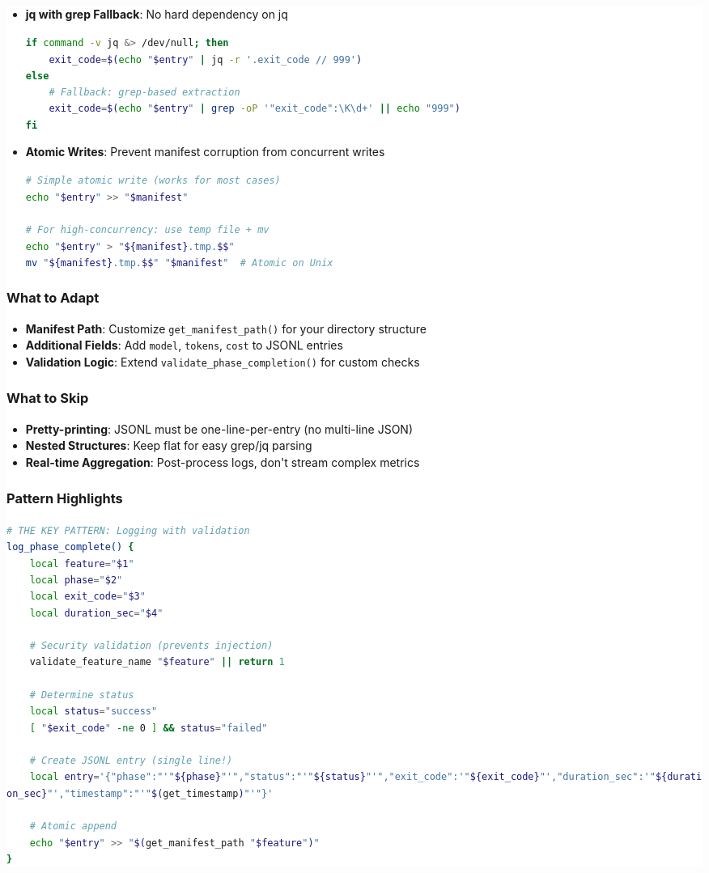 - **jq with grep Fallback**: No hard dependency on jq
  ```bash
  if command -v jq &> /dev/null; then
      exit_code=$(echo "$entry" | jq -r '.exit_code // 999')
  else
      # Fallback: grep-based extraction
      exit_code=$(echo "$entry" | grep -oP '"exit_code":\K\d+' || echo "999")
  fi
  ```

- **Atomic Writes**: Prevent manifest corruption from concurrent writes
  ```bash
  # Simple atomic write (works for most cases)
  echo "$entry" >> "$manifest"

  # For high-concurrency: use temp file + mv
  echo "$entry" > "${manifest}.tmp.$$"
  mv "${manifest}.tmp.$$" "$manifest"  # Atomic on Unix
  ```

### What to Adapt

- **Manifest Path**: Customize `get_manifest_path()` for your directory structure
- **Additional Fields**: Add `model`, `tokens`, `cost` to JSONL entries
- **Validation Logic**: Extend `validate_phase_completion()` for custom checks

### What to Skip

- **Pretty-printing**: JSONL must be one-line-per-entry (no multi-line JSON)
- **Nested Structures**: Keep flat for easy grep/jq parsing
- **Real-time Aggregation**: Post-process logs, don't stream complex metrics

### Pattern Highlights

```bash
# THE KEY PATTERN: Logging with validation
log_phase_complete() {
    local feature="$1"
    local phase="$2"
    local exit_code="$3"
    local duration_sec="$4"

    # Security validation (prevents injection)
    validate_feature_name "$feature" || return 1

    # Determine status
    local status="success"
    [ "$exit_code" -ne 0 ] && status="failed"

    # Create JSONL entry (single line!)
    local entry='{"phase":"'"${phase}"'","status":"'"${status}"'","exit_code":'"${exit_code}"',"duration_sec":'"${duration_sec}"',"timestamp":"'"$(get_timestamp)"'"}'

    # Atomic append
    echo "$entry" >> "$(get_manifest_path "$feature")"
}
```
